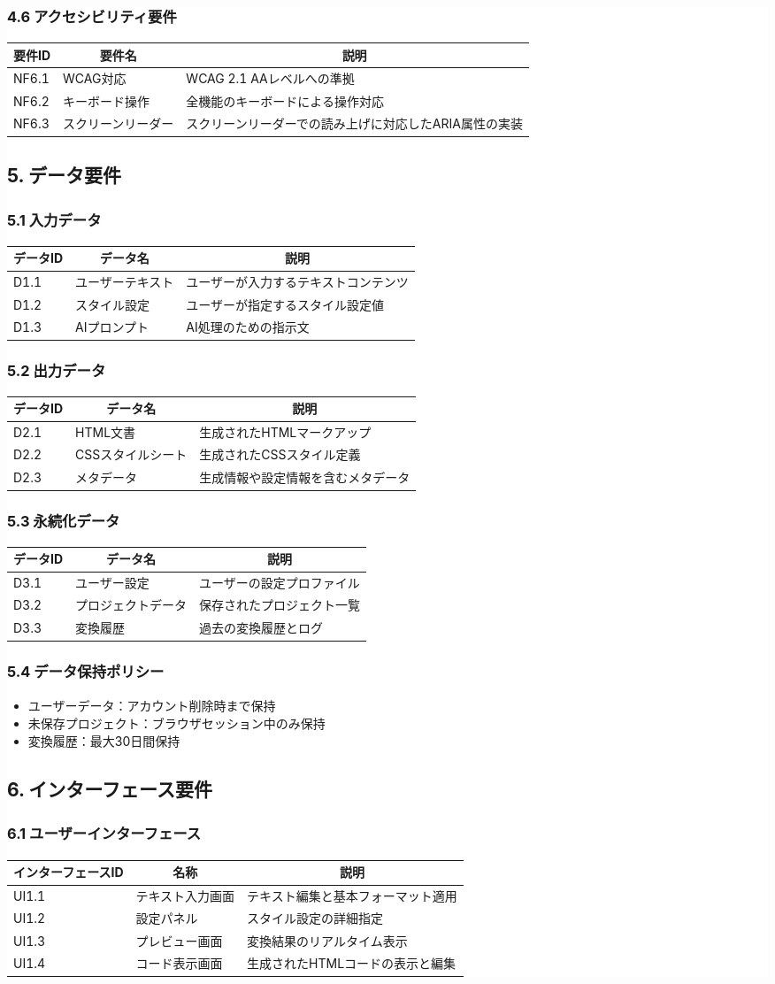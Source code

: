 ### 4.6 アクセシビリティ要件
| 要件ID | 要件名 | 説明 |
|--------|--------|------|
| NF6.1 | WCAG対応 | WCAG 2.1 AAレベルへの準拠 |
| NF6.2 | キーボード操作 | 全機能のキーボードによる操作対応 |
| NF6.3 | スクリーンリーダー | スクリーンリーダーでの読み上げに対応したARIA属性の実装 |

## 5. データ要件

### 5.1 入力データ
| データID | データ名 | 説明 |
|----------|----------|------|
| D1.1 | ユーザーテキスト | ユーザーが入力するテキストコンテンツ |
| D1.2 | スタイル設定 | ユーザーが指定するスタイル設定値 |
| D1.3 | AIプロンプト | AI処理のための指示文 |

### 5.2 出力データ
| データID | データ名 | 説明 |
|----------|----------|------|
| D2.1 | HTML文書 | 生成されたHTMLマークアップ |
| D2.2 | CSSスタイルシート | 生成されたCSSスタイル定義 |
| D2.3 | メタデータ | 生成情報や設定情報を含むメタデータ |

### 5.3 永続化データ
| データID | データ名 | 説明 |
|----------|----------|------|
| D3.1 | ユーザー設定 | ユーザーの設定プロファイル |
| D3.2 | プロジェクトデータ | 保存されたプロジェクト一覧 |
| D3.3 | 変換履歴 | 過去の変換履歴とログ |

### 5.4 データ保持ポリシー
- ユーザーデータ：アカウント削除時まで保持
- 未保存プロジェクト：ブラウザセッション中のみ保持
- 変換履歴：最大30日間保持

## 6. インターフェース要件

### 6.1 ユーザーインターフェース
| インターフェースID | 名称 | 説明 |
|-------------------|------|------|
| UI1.1 | テキスト入力画面 | テキスト編集と基本フォーマット適用 |
| UI1.2 | 設定パネル | スタイル設定の詳細指定 |
| UI1.3 | プレビュー画面 | 変換結果のリアルタイム表示 |
| UI1.4 | コード表示画面 | 生成されたHTMLコードの表示と編集 |
